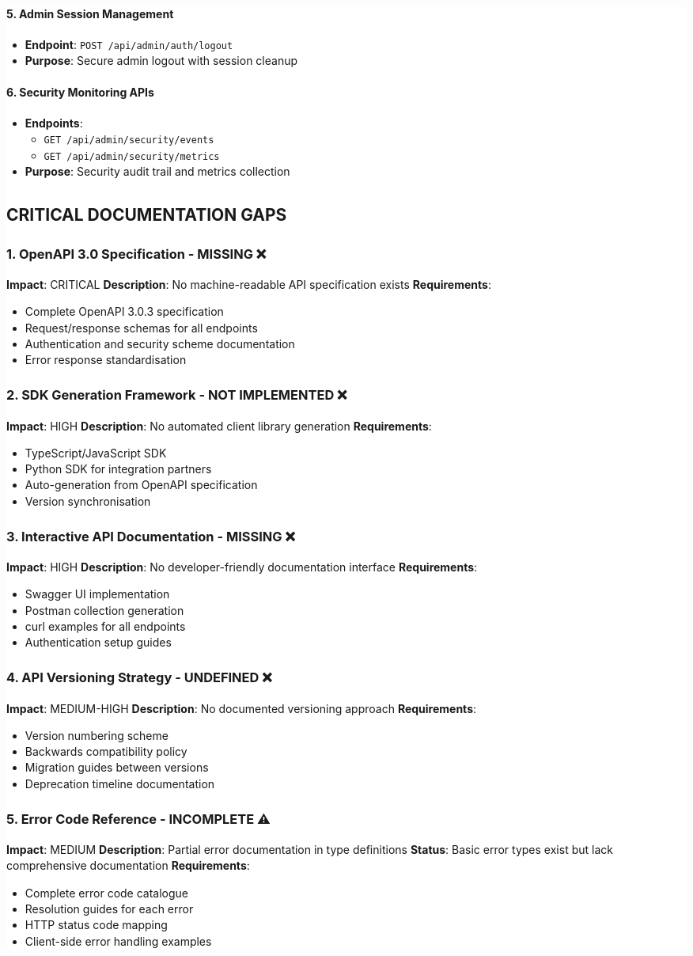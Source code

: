 #### 5. Admin Session Management
- **Endpoint**: `POST /api/admin/auth/logout`
- **Purpose**: Secure admin logout with session cleanup

#### 6. Security Monitoring APIs
- **Endpoints**: 
  - `GET /api/admin/security/events`
  - `GET /api/admin/security/metrics`
- **Purpose**: Security audit trail and metrics collection

## CRITICAL DOCUMENTATION GAPS

### 1. OpenAPI 3.0 Specification - MISSING ❌
**Impact**: CRITICAL
**Description**: No machine-readable API specification exists
**Requirements**:
- Complete OpenAPI 3.0.3 specification
- Request/response schemas for all endpoints
- Authentication and security scheme documentation
- Error response standardisation

### 2. SDK Generation Framework - NOT IMPLEMENTED ❌
**Impact**: HIGH
**Description**: No automated client library generation
**Requirements**:
- TypeScript/JavaScript SDK
- Python SDK for integration partners
- Auto-generation from OpenAPI specification
- Version synchronisation

### 3. Interactive API Documentation - MISSING ❌
**Impact**: HIGH
**Description**: No developer-friendly documentation interface
**Requirements**:
- Swagger UI implementation
- Postman collection generation
- curl examples for all endpoints
- Authentication setup guides

### 4. API Versioning Strategy - UNDEFINED ❌
**Impact**: MEDIUM-HIGH
**Description**: No documented versioning approach
**Requirements**:
- Version numbering scheme
- Backwards compatibility policy
- Migration guides between versions
- Deprecation timeline documentation

### 5. Error Code Reference - INCOMPLETE ⚠️
**Impact**: MEDIUM
**Description**: Partial error documentation in type definitions
**Status**: Basic error types exist but lack comprehensive documentation
**Requirements**:
- Complete error code catalogue
- Resolution guides for each error
- HTTP status code mapping
- Client-side error handling examples
